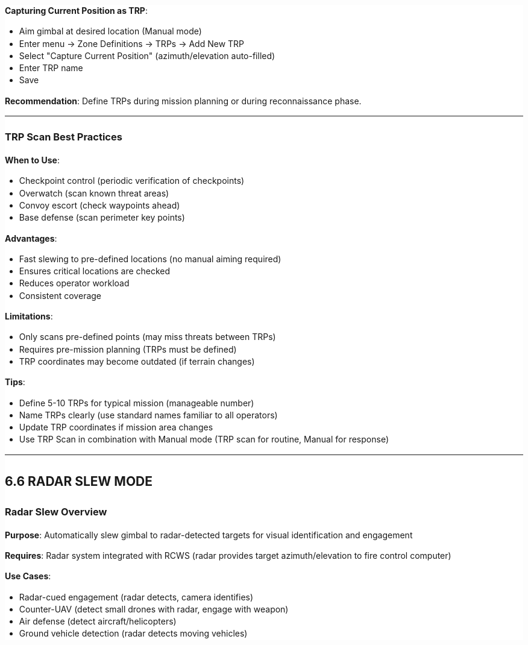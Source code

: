 **Capturing Current Position as TRP**:
- Aim gimbal at desired location (Manual mode)
- Enter menu → Zone Definitions → TRPs → Add New TRP
- Select "Capture Current Position" (azimuth/elevation auto-filled)
- Enter TRP name
- Save

**Recommendation**: Define TRPs during mission planning or during reconnaissance phase.

---

### **TRP Scan Best Practices**

**When to Use**:
- Checkpoint control (periodic verification of checkpoints)
- Overwatch (scan known threat areas)
- Convoy escort (check waypoints ahead)
- Base defense (scan perimeter key points)

**Advantages**:
- Fast slewing to pre-defined locations (no manual aiming required)
- Ensures critical locations are checked
- Reduces operator workload
- Consistent coverage

**Limitations**:
- Only scans pre-defined points (may miss threats between TRPs)
- Requires pre-mission planning (TRPs must be defined)
- TRP coordinates may become outdated (if terrain changes)

**Tips**:
- Define 5-10 TRPs for typical mission (manageable number)
- Name TRPs clearly (use standard names familiar to all operators)
- Update TRP coordinates if mission area changes
- Use TRP Scan in combination with Manual mode (TRP scan for routine, Manual for response)

---

## 6.6 RADAR SLEW MODE

### **Radar Slew Overview**

**Purpose**: Automatically slew gimbal to radar-detected targets for visual identification and engagement

**Requires**: Radar system integrated with RCWS (radar provides target azimuth/elevation to fire control computer)

**Use Cases**:
- Radar-cued engagement (radar detects, camera identifies)
- Counter-UAV (detect small drones with radar, engage with weapon)
- Air defense (detect aircraft/helicopters)
- Ground vehicle detection (radar detects moving vehicles)
